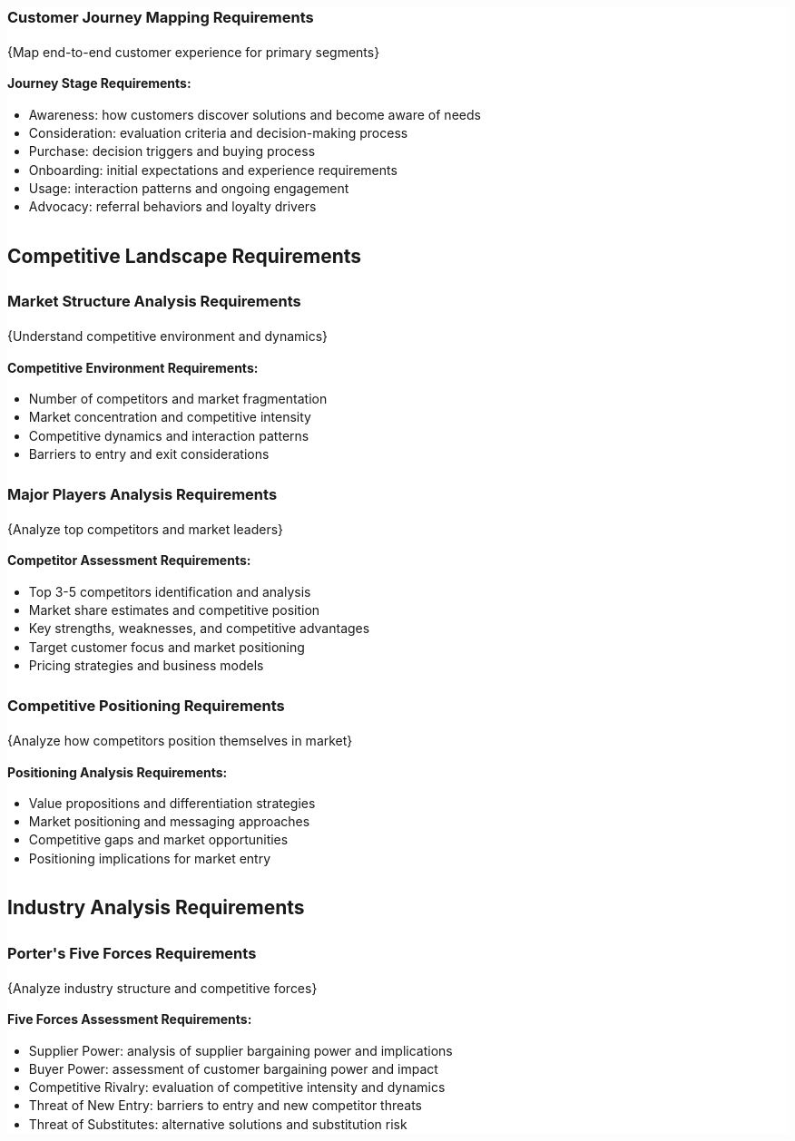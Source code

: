 ### Customer Journey Mapping Requirements
{Map end-to-end customer experience for primary segments}

**Journey Stage Requirements:**
- Awareness: how customers discover solutions and become aware of needs
- Consideration: evaluation criteria and decision-making process
- Purchase: decision triggers and buying process
- Onboarding: initial expectations and experience requirements
- Usage: interaction patterns and ongoing engagement
- Advocacy: referral behaviors and loyalty drivers

## Competitive Landscape Requirements

### Market Structure Analysis Requirements
{Understand competitive environment and dynamics}

**Competitive Environment Requirements:**
- Number of competitors and market fragmentation
- Market concentration and competitive intensity
- Competitive dynamics and interaction patterns
- Barriers to entry and exit considerations

### Major Players Analysis Requirements
{Analyze top competitors and market leaders}

**Competitor Assessment Requirements:**
- Top 3-5 competitors identification and analysis
- Market share estimates and competitive position
- Key strengths, weaknesses, and competitive advantages
- Target customer focus and market positioning
- Pricing strategies and business models

### Competitive Positioning Requirements
{Analyze how competitors position themselves in market}

**Positioning Analysis Requirements:**
- Value propositions and differentiation strategies
- Market positioning and messaging approaches
- Competitive gaps and market opportunities
- Positioning implications for market entry

## Industry Analysis Requirements

### Porter's Five Forces Requirements
{Analyze industry structure and competitive forces}

**Five Forces Assessment Requirements:**
- Supplier Power: analysis of supplier bargaining power and implications
- Buyer Power: assessment of customer bargaining power and impact
- Competitive Rivalry: evaluation of competitive intensity and dynamics
- Threat of New Entry: barriers to entry and new competitor threats
- Threat of Substitutes: alternative solutions and substitution risk
